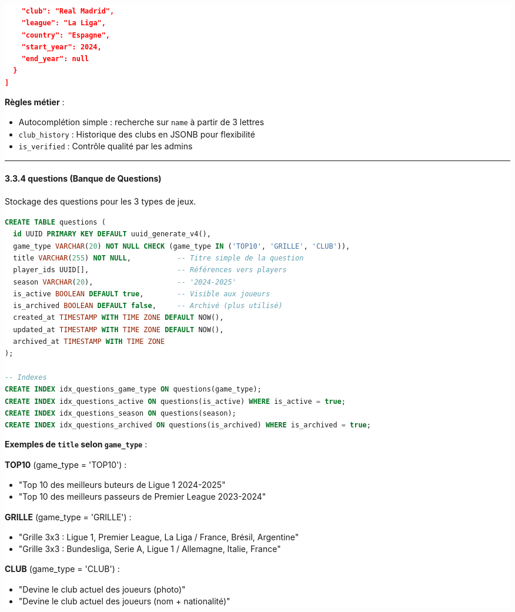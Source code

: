 ```json
    "club": "Real Madrid",
    "league": "La Liga",
    "country": "Espagne",
    "start_year": 2024,
    "end_year": null
  }
]
```

**Règles métier** :
- Autocomplétion simple : recherche sur `name` à partir de 3 lettres
- `club_history` : Historique des clubs en JSONB pour flexibilité
- `is_verified` : Contrôle qualité par les admins

---

#### 3.3.4 **questions** (Banque de Questions)

Stockage des questions pour les 3 types de jeux.

```sql
CREATE TABLE questions (
  id UUID PRIMARY KEY DEFAULT uuid_generate_v4(),
  game_type VARCHAR(20) NOT NULL CHECK (game_type IN ('TOP10', 'GRILLE', 'CLUB')),
  title VARCHAR(255) NOT NULL,           -- Titre simple de la question
  player_ids UUID[],                     -- Références vers players
  season VARCHAR(20),                    -- '2024-2025'
  is_active BOOLEAN DEFAULT true,        -- Visible aux joueurs
  is_archived BOOLEAN DEFAULT false,     -- Archivé (plus utilisé)
  created_at TIMESTAMP WITH TIME ZONE DEFAULT NOW(),
  updated_at TIMESTAMP WITH TIME ZONE DEFAULT NOW(),
  archived_at TIMESTAMP WITH TIME ZONE
);

-- Indexes
CREATE INDEX idx_questions_game_type ON questions(game_type);
CREATE INDEX idx_questions_active ON questions(is_active) WHERE is_active = true;
CREATE INDEX idx_questions_season ON questions(season);
CREATE INDEX idx_questions_archived ON questions(is_archived) WHERE is_archived = true;
```

**Exemples de `title` selon `game_type`** :

**TOP10** (game_type = 'TOP10') :
- "Top 10 des meilleurs buteurs de Ligue 1 2024-2025"
- "Top 10 des meilleurs passeurs de Premier League 2023-2024"

**GRILLE** (game_type = 'GRILLE') :
- "Grille 3x3 : Ligue 1, Premier League, La Liga / France, Brésil, Argentine"
- "Grille 3x3 : Bundesliga, Serie A, Ligue 1 / Allemagne, Italie, France"

**CLUB** (game_type = 'CLUB') :
- "Devine le club actuel des joueurs (photo)"
- "Devine le club actuel des joueurs (nom + nationalité)"
